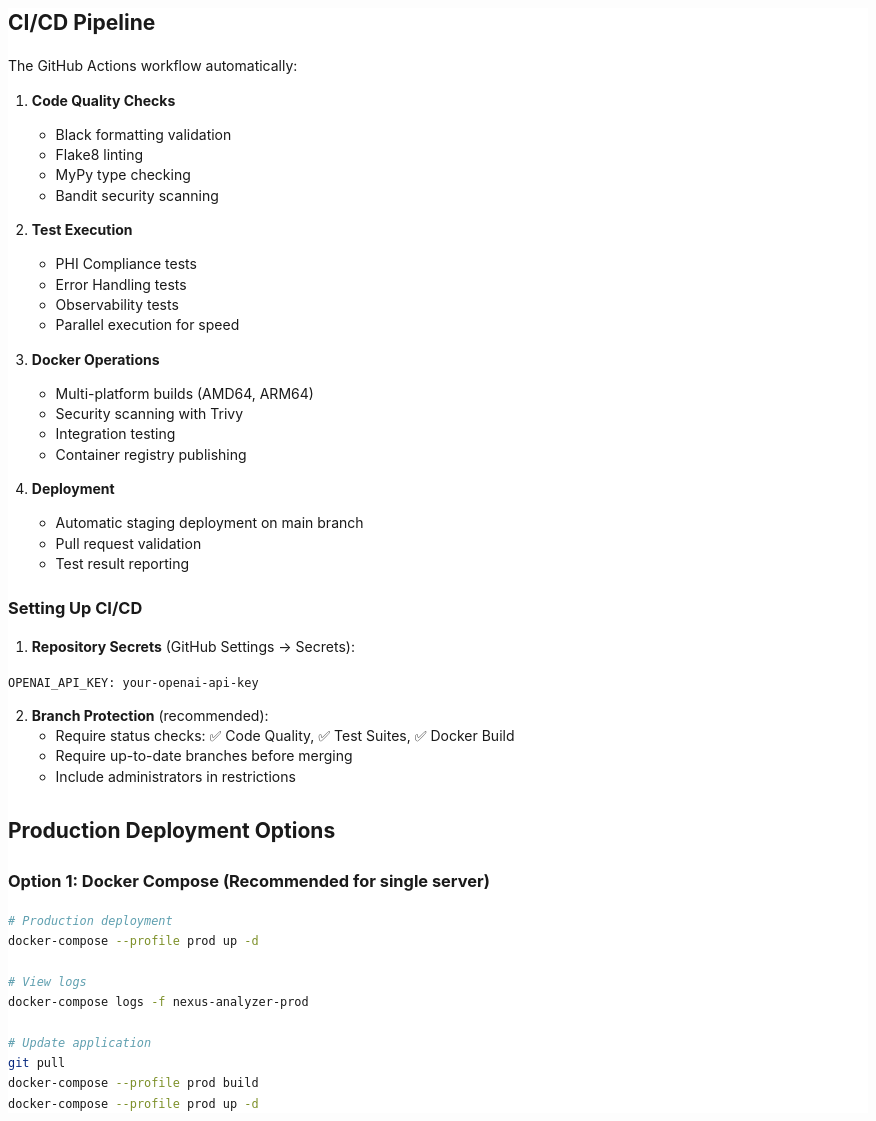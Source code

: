 ## CI/CD Pipeline

The GitHub Actions workflow automatically:

1. **Code Quality Checks**
   - Black formatting validation
   - Flake8 linting 
   - MyPy type checking
   - Bandit security scanning

2. **Test Execution**
   - PHI Compliance tests
   - Error Handling tests  
   - Observability tests
   - Parallel execution for speed

3. **Docker Operations**
   - Multi-platform builds (AMD64, ARM64)
   - Security scanning with Trivy
   - Integration testing
   - Container registry publishing

4. **Deployment**
   - Automatic staging deployment on main branch
   - Pull request validation
   - Test result reporting

### Setting Up CI/CD

1. **Repository Secrets** (GitHub Settings → Secrets):
```
OPENAI_API_KEY: your-openai-api-key
```

2. **Branch Protection** (recommended):
   - Require status checks: ✅ Code Quality, ✅ Test Suites, ✅ Docker Build
   - Require up-to-date branches before merging
   - Include administrators in restrictions

## Production Deployment Options

### Option 1: Docker Compose (Recommended for single server)

```bash
# Production deployment
docker-compose --profile prod up -d

# View logs
docker-compose logs -f nexus-analyzer-prod

# Update application
git pull
docker-compose --profile prod build
docker-compose --profile prod up -d
```
